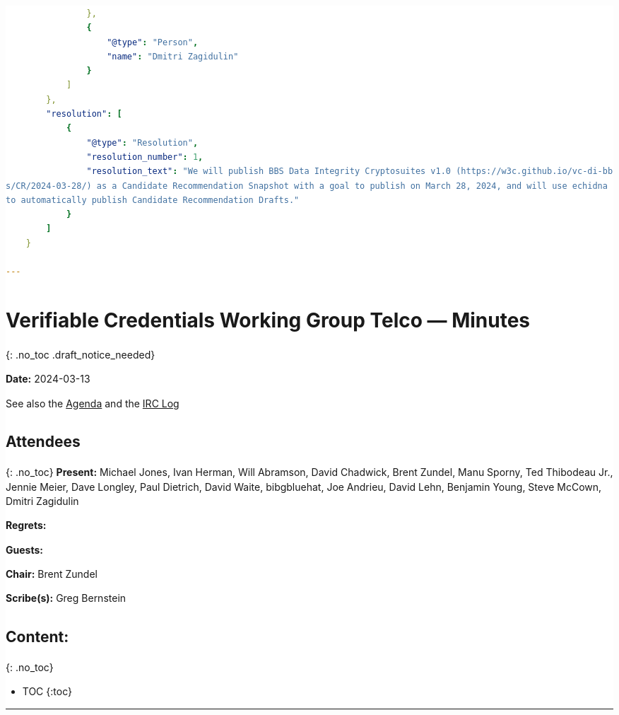 ```yaml
                },
                {
                    "@type": "Person",
                    "name": "Dmitri Zagidulin"
                }
            ]
        },
        "resolution": [
            {
                "@type": "Resolution",
                "resolution_number": 1,
                "resolution_text": "We will publish BBS Data Integrity Cryptosuites v1.0 (https://w3c.github.io/vc-di-bbs/CR/2024-03-28/) as a Candidate Recommendation Snapshot with a goal to publish on March 28, 2024, and will use echidna to automatically publish Candidate Recommendation Drafts."
            }
        ]
    }

---
```


# Verifiable Credentials Working Group Telco — Minutes
{: .no_toc .draft_notice_needed}



**Date:** 2024-03-13

See also the [Agenda](https://www.w3.org/events/meetings/0d074559-1457-4540-857b-24b1be7a8d7f/20240313T110000/) and the [IRC Log](https://www.w3.org/2024/03/13-vcwg-irc.txt)

## Attendees
{: .no_toc}
**Present:** Michael Jones, Ivan Herman, Will Abramson, David Chadwick, Brent Zundel, Manu Sporny, Ted Thibodeau Jr., Jennie Meier, Dave Longley, Paul Dietrich, David Waite, bibgbluehat, Joe Andrieu, David Lehn, Benjamin Young, Steve McCown, Dmitri Zagidulin

**Regrets:** 

**Guests:** 

**Chair:** Brent Zundel

**Scribe(s):** Greg Bernstein

## Content:
{: .no_toc}

* TOC
{:toc}
---
